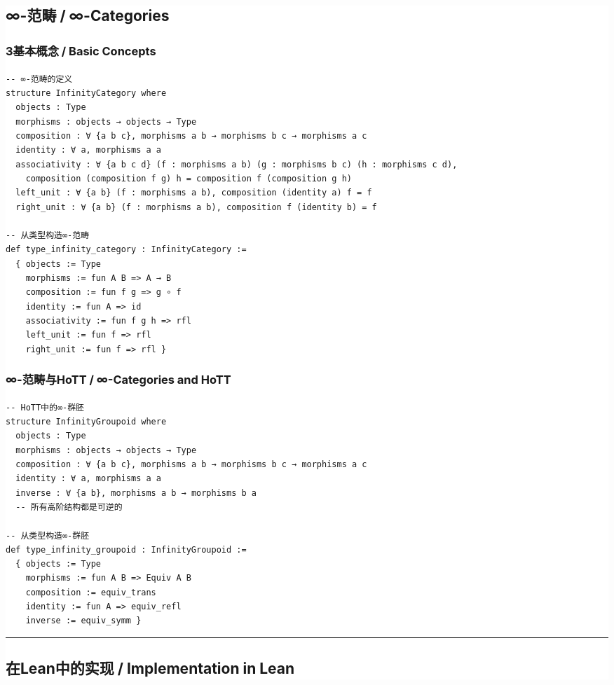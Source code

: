 
## ∞-范畴 / ∞-Categories

### 3基本概念 / Basic Concepts

```lean
-- ∞-范畴的定义
structure InfinityCategory where
  objects : Type
  morphisms : objects → objects → Type
  composition : ∀ {a b c}, morphisms a b → morphisms b c → morphisms a c
  identity : ∀ a, morphisms a a
  associativity : ∀ {a b c d} (f : morphisms a b) (g : morphisms b c) (h : morphisms c d),
    composition (composition f g) h = composition f (composition g h)
  left_unit : ∀ {a b} (f : morphisms a b), composition (identity a) f = f
  right_unit : ∀ {a b} (f : morphisms a b), composition f (identity b) = f

-- 从类型构造∞-范畴
def type_infinity_category : InfinityCategory :=
  { objects := Type
    morphisms := fun A B => A → B
    composition := fun f g => g ∘ f
    identity := fun A => id
    associativity := fun f g h => rfl
    left_unit := fun f => rfl
    right_unit := fun f => rfl }
```

### ∞-范畴与HoTT / ∞-Categories and HoTT

```lean
-- HoTT中的∞-群胚
structure InfinityGroupoid where
  objects : Type
  morphisms : objects → objects → Type
  composition : ∀ {a b c}, morphisms a b → morphisms b c → morphisms a c
  identity : ∀ a, morphisms a a
  inverse : ∀ {a b}, morphisms a b → morphisms b a
  -- 所有高阶结构都是可逆的

-- 从类型构造∞-群胚
def type_infinity_groupoid : InfinityGroupoid :=
  { objects := Type
    morphisms := fun A B => Equiv A B
    composition := equiv_trans
    identity := fun A => equiv_refl
    inverse := equiv_symm }
```

---

## 在Lean中的实现 / Implementation in Lean
